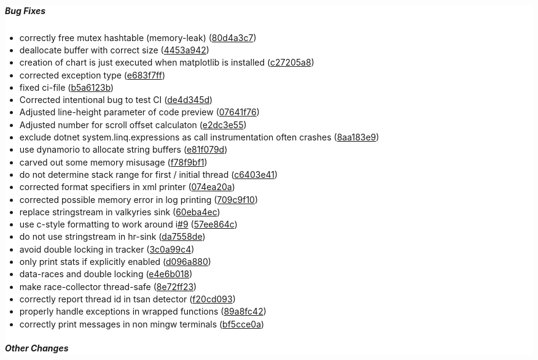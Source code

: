 ##### Bug Fixes

*  correctly free mutex hashtable (memory-leak) ([80d4a3c7](https://github.com/siemens/drace/commit/80d4a3c711c82a1c06f3b27b4006cfb2f6b30476))
*  deallocate buffer with correct size ([4453a942](https://github.com/siemens/drace/commit/4453a942ceec48be7a06bcebe85d146a6298068a))
*  creation of chart is just executed when matplotlib is installed ([c27205a8](https://github.com/siemens/drace/commit/c27205a8cd4aff50673b9ba1b29430f1a4d299d6))
*  corrected exception type ([e683f7ff](https://github.com/siemens/drace/commit/e683f7ff886c1d012e823095fbb27b1355be3aec))
*  fixed ci-file ([b5a6123b](https://github.com/siemens/drace/commit/b5a6123b22ad6a4e9c80667ef04b56bf4ac5f4ee))
*  Corrected intentional bug to test CI ([de4d345d](https://github.com/siemens/drace/commit/de4d345d30ae8eb991898fb480ddea944852198b))
*  Adjusted line-height parameter of code preview ([07641f76](https://github.com/siemens/drace/commit/07641f76c8b76af52ea814c0f05007a02c5a9323))
*  Adjusted number for scroll offset calculaton ([e2dc3e55](https://github.com/siemens/drace/commit/e2dc3e55aaf3a738666c17cad4483f294fca081c))
*  exclude dotnet system.linq.expressions as call instrumentation often crashes ([8aa183e9](https://github.com/siemens/drace/commit/8aa183e9899d10ceb6eb25f8f8888a5a88b269a7))
*  use dynamorio to allocate string buffers ([e81f079d](https://github.com/siemens/drace/commit/e81f079d263ce366db9243e168930e6714037608))
*  carved out some memory misusage ([f78f9bf1](https://github.com/siemens/drace/commit/f78f9bf1eebec103792137f5a4292cb15e1c9bb2))
*  do not determine stack range for first / initial thread ([c6403e41](https://github.com/siemens/drace/commit/c6403e41363fcb4682276574486910fc50e30a00))
*  corrected format specifiers in xml printer ([074ea20a](https://github.com/siemens/drace/commit/074ea20a4ddbe5d2399e07e203e618904cd482b9))
*  corrected possible memory error in log printing ([709c9f10](https://github.com/siemens/drace/commit/709c9f10fe939cf766712ac49c331ed6fbb4cac5))
*  replace stringstream in valkyries sink ([60eba4ec](https://github.com/siemens/drace/commit/60eba4ecd351e5725dbfe9d75458c62b39de8d3f))
*  use c-style formatting to work around i[#9](https://github.com/siemens/drace/pull/9) ([57ee864c](https://github.com/siemens/drace/commit/57ee864cff773ddccd9c64de60daec51a582c041))
*  do not use stringstream in hr-sink ([da7558de](https://github.com/siemens/drace/commit/da7558deacc4269ce6f3b1399943dc41cca2f6dc))
*  avoid double locking in tracker ([3c0a99c4](https://github.com/siemens/drace/commit/3c0a99c4c2db1020f7f129b9b59e43b2ec0fa51b))
*  only print stats if explicitly enabled ([d096a880](https://github.com/siemens/drace/commit/d096a880f9784fb6537cda0a446b8de12364c8ea))
*  data-races and double locking ([e4e6b018](https://github.com/siemens/drace/commit/e4e6b0187b009c4851b1dfb91e268485740549e2))
*  make race-collector thread-safe ([8e72ff23](https://github.com/siemens/drace/commit/8e72ff23571d8edbd6a9f10e23e8dd5eda258105))
*  correctly report thread id in tsan detector ([f20cd093](https://github.com/siemens/drace/commit/f20cd093349850436f37b30c3277d97a5022e4ec))
*  properly handle exceptions in wrapped functions ([89a8fc42](https://github.com/siemens/drace/commit/89a8fc424fe6faae8002e9ea79365390137ed8b3))
*  correctly print messages in non mingw terminals ([bf5cce0a](https://github.com/siemens/drace/commit/bf5cce0a9eb144758ede67d7b4c4d1163f728104))

##### Other Changes
